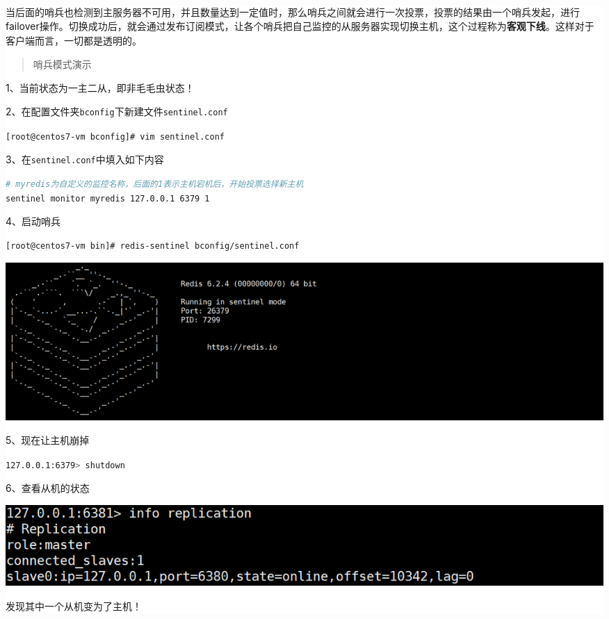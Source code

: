 当后面的哨兵也检测到主服务器不可用，并且数量达到一定值时，那么哨兵之间就会进行一次投票，投票的结果由一个哨兵发起，进行failover操作。切换成功后，就会通过发布订阅模式，让各个哨兵把自己监控的从服务器实现切换主机，这个过程称为**客观下线**。这样对于客户端而言，一切都是透明的。



> 哨兵模式演示

1、当前状态为一主二从，即非毛毛虫状态！

2、在配置文件夹`bconfig`下新建文件`sentinel.conf`

```bash
[root@centos7-vm bconfig]# vim sentinel.conf
```

3、在`sentinel.conf`中填入如下内容

```bash
# myredis为自定义的监控名称，后面的1表示主机宕机后，开始投票选择新主机
sentinel monitor myredis 127.0.0.1 6379 1
```

4、启动哨兵

```bash
[root@centos7-vm bin]# redis-sentinel bconfig/sentinel.conf
```

![image-20210722204934946](redis.assets/image-20210722204934946.png)

5、现在让主机崩掉

```bash
127.0.0.1:6379> shutdown
```

6、查看从机的状态

![image-20210722205219644](redis.assets/image-20210722205219644.png)

发现其中一个从机变为了主机！
